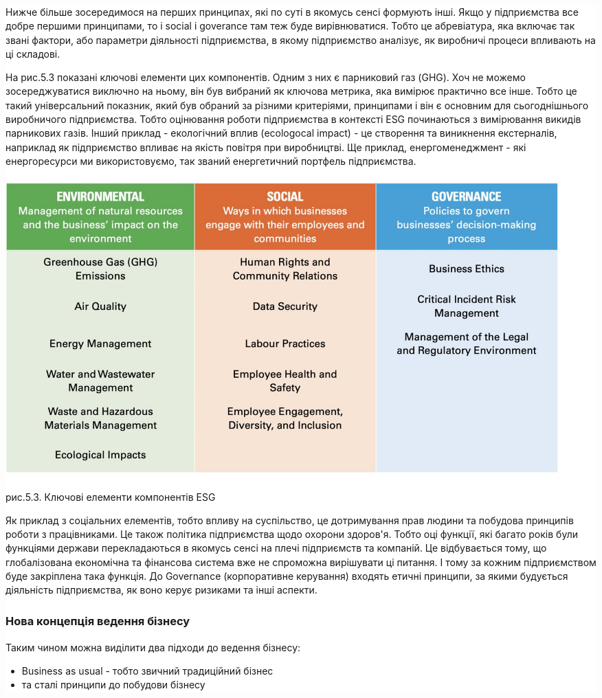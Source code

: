 Нижче більше зосередимося на перших принципах, які  по суті в якомусь сенсі формують інші. Якщо у підприємства все добре першими принципами, то і social і goverance там теж буде вирівнюватися. Тобто це абревіатура, яка включає так звані фактори, або параметри діяльності підприємства, в якому підприємство аналізує, як виробничі процеси впливають на ці складові. 

На рис.5.3 показані ключові елементи цих компонентів. Одним з них є парниковий газ (GHG). Хоч не можемо зосереджуватися виключно на ньому, він був вибраний як ключова метрика, яка вимірює практично все інше. Тобто це такий універсальний показник, який був обраний за різними критеріями, принципами і він є основним для сьогоднішнього виробничого підприємства. Тобто оцінювання роботи підприємства в контексті ESG починаються з вимірювання викидів парникових газів. Інший приклад - екологічний вплив (ecologocal impact) - це створення та виникнення екстерналів, наприклад як підприємство впливає на якість повітря при виробництві. Ще приклад, енергоменеджмент - які енергоресурси ми використовуємо, так званий енергетичний портфель підприємства. 

![](media/26.png)

рис.5.3. Ключові елементи  компонентів ESG

Як приклад з соціальних елементів, тобто впливу на суспільство, це дотримування прав людини та побудова принципів роботи з працівниками. Це також політика підприємства щодо охорони здоров'я. Тобто оці функції, які багато років були функціями держави перекладаються в якомусь сенсі на плечі підприємств та компаній. Це відбувається тому, що глобалізована економічна та фінансова система вже не спроможна вирішувати ці питання. І тому за кожним підприємством буде закріплена така функція. До Governance (корпоративне керування) входять етичні принципи, за якими будується діяльність підприємства, як воно керує ризиками та інші аспекти. 

### Нова концепція ведення бізнесу

Таким чином можна виділити два підходи до ведення бізнесу:

- Business as usual - тобто звичний традиційний бізнес
- та сталі принципи до побудови бізнесу
